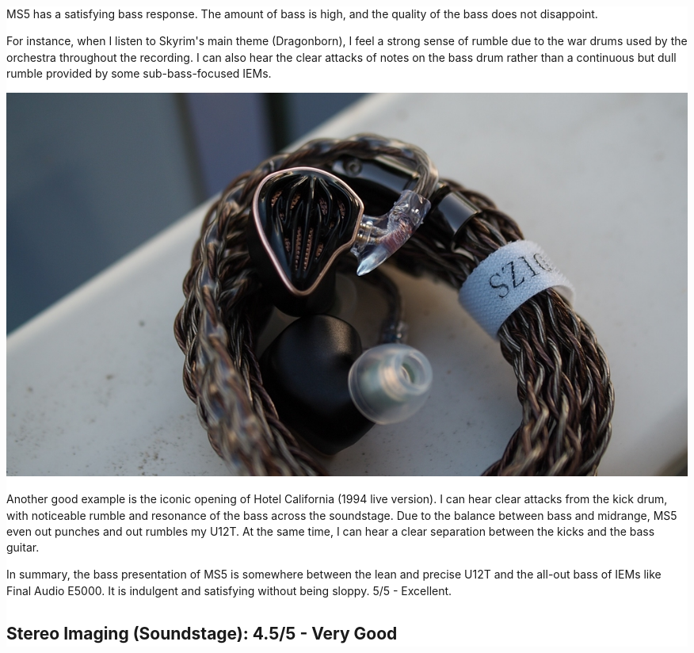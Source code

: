 MS5 has a satisfying bass response. The amount of bass is high, and the quality of the bass does not disappoint. 

For instance, when I listen to Skyrim's main theme (Dragonborn), I feel a strong sense of rumble due to the war drums used by the orchestra throughout the recording. I can also hear the clear attacks of notes on the bass drum rather than a continuous but dull rumble provided by some sub-bass-focused IEMs. 

![](/assets/images/Hidizs-MS5/MS5_7.jpg)

Another good example is the iconic opening of Hotel California (1994 live version). I can hear clear attacks from the kick drum, with noticeable rumble and resonance of the bass across the soundstage. Due to the balance between bass and midrange, MS5 even out punches and out rumbles my U12T. At the same time, I can hear a clear separation between the kicks and the bass guitar. 

In summary, the bass presentation of MS5 is somewhere between the lean and precise U12T and the all-out bass of IEMs like Final Audio E5000. It is indulgent and satisfying without being sloppy. 5/5 - Excellent. 


Stereo Imaging (Soundstage): 4.5/5 - Very Good
---
